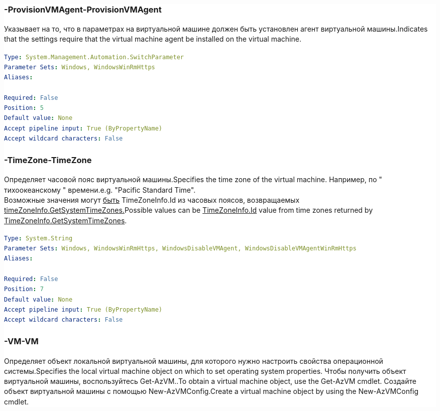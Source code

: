 ### <span data-ttu-id="81318-164">-ProvisionVMAgent</span><span class="sxs-lookup"><span data-stu-id="81318-164">-ProvisionVMAgent</span></span>
<span data-ttu-id="81318-165">Указывает на то, что в параметрах на виртуальной машине должен быть установлен агент виртуальной машины.</span><span class="sxs-lookup"><span data-stu-id="81318-165">Indicates that the settings require that the virtual machine agent be installed on the virtual machine.</span></span>

```yaml
Type: System.Management.Automation.SwitchParameter
Parameter Sets: Windows, WindowsWinRmHttps
Aliases:

Required: False
Position: 5
Default value: None
Accept pipeline input: True (ByPropertyName)
Accept wildcard characters: False
```

### <span data-ttu-id="81318-166">-TimeZone</span><span class="sxs-lookup"><span data-stu-id="81318-166">-TimeZone</span></span>
<span data-ttu-id="81318-167">Определяет часовой пояс виртуальной машины.</span><span class="sxs-lookup"><span data-stu-id="81318-167">Specifies the time zone of the virtual machine.</span></span> <span data-ttu-id="81318-168">Например, по \" тихоокеанскому \" времени.</span><span class="sxs-lookup"><span data-stu-id="81318-168">e.g. \"Pacific Standard Time\".</span></span> <br>
<span data-ttu-id="81318-169">Возможные значения могут [быть](https://docs.microsoft.com/en-us/dotnet/api/system.timezoneinfo.id?#System_TimeZoneInfo_Id) TimeZoneInfo.Id из часовых поясов, возвращаемых [timeZoneInfo.GetSystemTimeZones.](https://docs.microsoft.com/en-us/dotnet/api/system.timezoneinfo.getsystemtimezones)</span><span class="sxs-lookup"><span data-stu-id="81318-169">Possible values can be [TimeZoneInfo.Id](https://docs.microsoft.com/en-us/dotnet/api/system.timezoneinfo.id?#System_TimeZoneInfo_Id) value from time zones returned by [TimeZoneInfo.GetSystemTimeZones](https://docs.microsoft.com/en-us/dotnet/api/system.timezoneinfo.getsystemtimezones).</span></span>

```yaml
Type: System.String
Parameter Sets: Windows, WindowsWinRmHttps, WindowsDisableVMAgent, WindowsDisableVMAgentWinRmHttps
Aliases:

Required: False
Position: 7
Default value: None
Accept pipeline input: True (ByPropertyName)
Accept wildcard characters: False
```

### <span data-ttu-id="81318-170">-VM</span><span class="sxs-lookup"><span data-stu-id="81318-170">-VM</span></span>
<span data-ttu-id="81318-171">Определяет объект локальной виртуальной машины, для которого нужно настроить свойства операционной системы.</span><span class="sxs-lookup"><span data-stu-id="81318-171">Specifies the local virtual machine object on which to set operating system properties.</span></span>
<span data-ttu-id="81318-172">Чтобы получить объект виртуальной машины, воспользуйтесь Get-AzVM..</span><span class="sxs-lookup"><span data-stu-id="81318-172">To obtain a virtual machine object, use the Get-AzVM cmdlet.</span></span>
<span data-ttu-id="81318-173">Создайте объект виртуальной машины с помощью New-AzVMConfig.</span><span class="sxs-lookup"><span data-stu-id="81318-173">Create a virtual machine object by using the New-AzVMConfig cmdlet.</span></span>
